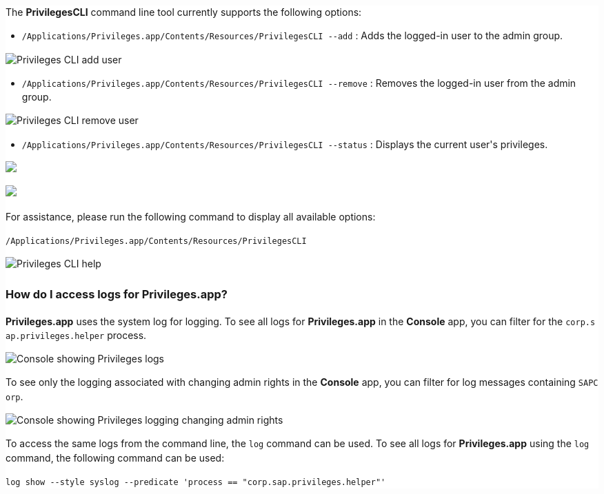 The **PrivilegesCLI** command line tool currently supports the following options:

* `/Applications/Privileges.app/Contents/Resources/PrivilegesCLI --add` : Adds the logged-in user to the admin group.
<p></p>

![Privileges CLI add user](readme_images/PrivilegesCLI_add.png)

<p></p> 

* `/Applications/Privileges.app/Contents/Resources/PrivilegesCLI --remove` : Removes the logged-in user from the admin group.

<p></p>

![Privileges CLI remove user](readme_images/PrivilegesCLI_remove.png)

<p></p> 

<p></p> 

* `/Applications/Privileges.app/Contents/Resources/PrivilegesCLI --status` : Displays the current user's privileges.

<p></p>

![](readme_images/PrivilegesCLI_status1.png)

![](readme_images/PrivilegesCLI_status2.png)

<p></p> 


For assistance, please run the following command to display all available options:

`/Applications/Privileges.app/Contents/Resources/PrivilegesCLI`

![Privileges CLI help](readme_images/PrivilegesCLI_help.png)


### How do I access logs for Privileges.app?

**Privileges.app** uses the system log for logging. To see all logs for **Privileges.app** in the **Console** app, you can filter for the `corp.sap.privileges.helper` process.

![Console showing Privileges logs](readme_images/console_show_privileges_process.png)

To see only the logging associated with changing admin rights in the **Console** app, you can filter for log messages containing `SAPCorp`.

![Console showing Privileges logging changing admin rights](readme_images/console_show_privileges_process_filtered_for_admin.png)

To access the same logs from the command line, the `log` command can be used. To see all logs for **Privileges.app** using the `log` command, the following command can be used:

```
log show --style syslog --predicate 'process == "corp.sap.privileges.helper"'
```
